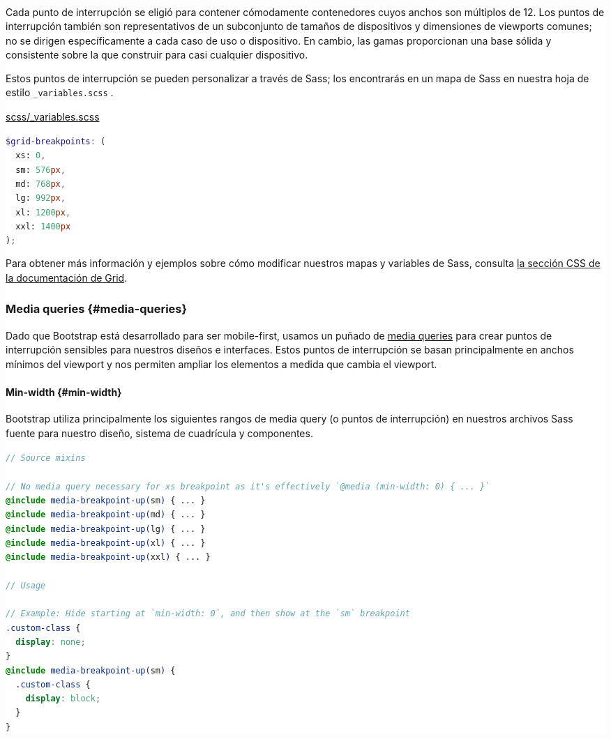 Cada punto de interrupción se eligió para contener cómodamente contenedores cuyos anchos son múltiplos de 12. Los puntos de interrupción también son representativos de un subconjunto de tamaños de dispositivos y dimensiones de viewports comunes; no se dirigen específicamente a cada caso de uso o dispositivo. En cambio, las gamas proporcionan una base sólida y consistente sobre la que construir para casi cualquier dispositivo.

Estos puntos de interrupción se pueden personalizar a través de Sass; los encontrarás en un mapa de Sass en nuestra hoja de estilo `_variables.scss` .

[scss/_variables.scss](https://github.com/twbs/bootstrap/blob/v5.3.2/scss/_variables.scss)

```scss {filename="scss/_variables.scss"}
$grid-breakpoints: (
  xs: 0,
  sm: 576px,
  md: 768px,
  lg: 992px,
  xl: 1200px,
  xxl: 1400px
);
```

Para obtener más información y ejemplos sobre cómo modificar nuestros mapas y variables de Sass, consulta [la sección CSS de la documentación de Grid](/bootstrap/grilla/#css).

<MiddleBannerOne />

### Media queries {#media-queries}

Dado que Bootstrap está desarrollado para ser mobile-first, usamos un puñado de [media queries](https://developer.mozilla.org/en-US/docs/Web/CSS/Media_Queries/Using_media_queries) para crear puntos de interrupción sensibles para nuestros diseños e interfaces. Estos puntos de interrupción se basan principalmente en anchos mínimos del viewport y nos permiten ampliar los elementos a medida que cambia el viewport.

#### Min-width {#min-width}

Bootstrap utiliza principalmente los siguientes rangos de media query (o puntos de interrupción) en nuestros archivos Sass fuente para nuestro diseño, sistema de cuadrícula y componentes.

```scss {filename="SCSS"}
// Source mixins

// No media query necessary for xs breakpoint as it's effectively `@media (min-width: 0) { ... }`
@include media-breakpoint-up(sm) { ... }
@include media-breakpoint-up(md) { ... }
@include media-breakpoint-up(lg) { ... }
@include media-breakpoint-up(xl) { ... }
@include media-breakpoint-up(xxl) { ... }

// Usage

// Example: Hide starting at `min-width: 0`, and then show at the `sm` breakpoint
.custom-class {
  display: none;
}
@include media-breakpoint-up(sm) {
  .custom-class {
    display: block;
  }
}
```
